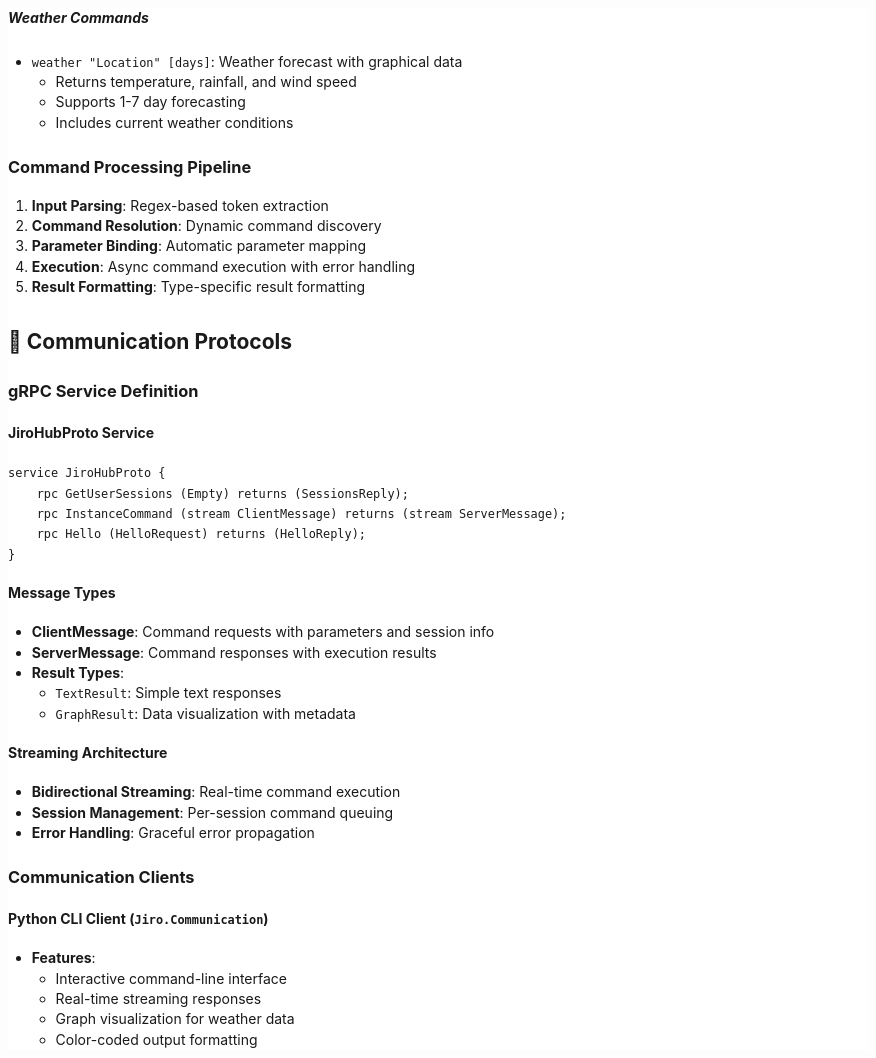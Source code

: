 ##### **Weather Commands**

- `weather "Location" [days]`: Weather forecast with graphical data
  - Returns temperature, rainfall, and wind speed
  - Supports 1-7 day forecasting
  - Includes current weather conditions

### **Command Processing Pipeline**

1. **Input Parsing**: Regex-based token extraction
2. **Command Resolution**: Dynamic command discovery
3. **Parameter Binding**: Automatic parameter mapping
4. **Execution**: Async command execution with error handling
5. **Result Formatting**: Type-specific result formatting

## 📡 Communication Protocols

### **gRPC Service Definition**

#### **JiroHubProto Service**

```proto
service JiroHubProto {
    rpc GetUserSessions (Empty) returns (SessionsReply);
    rpc InstanceCommand (stream ClientMessage) returns (stream ServerMessage);
    rpc Hello (HelloRequest) returns (HelloReply);
}
```

#### **Message Types**

- **ClientMessage**: Command requests with parameters and session info
- **ServerMessage**: Command responses with execution results
- **Result Types**:
  - `TextResult`: Simple text responses
  - `GraphResult`: Data visualization with metadata

#### **Streaming Architecture**

- **Bidirectional Streaming**: Real-time command execution
- **Session Management**: Per-session command queuing
- **Error Handling**: Graceful error propagation

### **Communication Clients**

#### **Python CLI Client** (`Jiro.Communication`)

- **Features**:
  - Interactive command-line interface
  - Real-time streaming responses
  - Graph visualization for weather data
  - Color-coded output formatting
